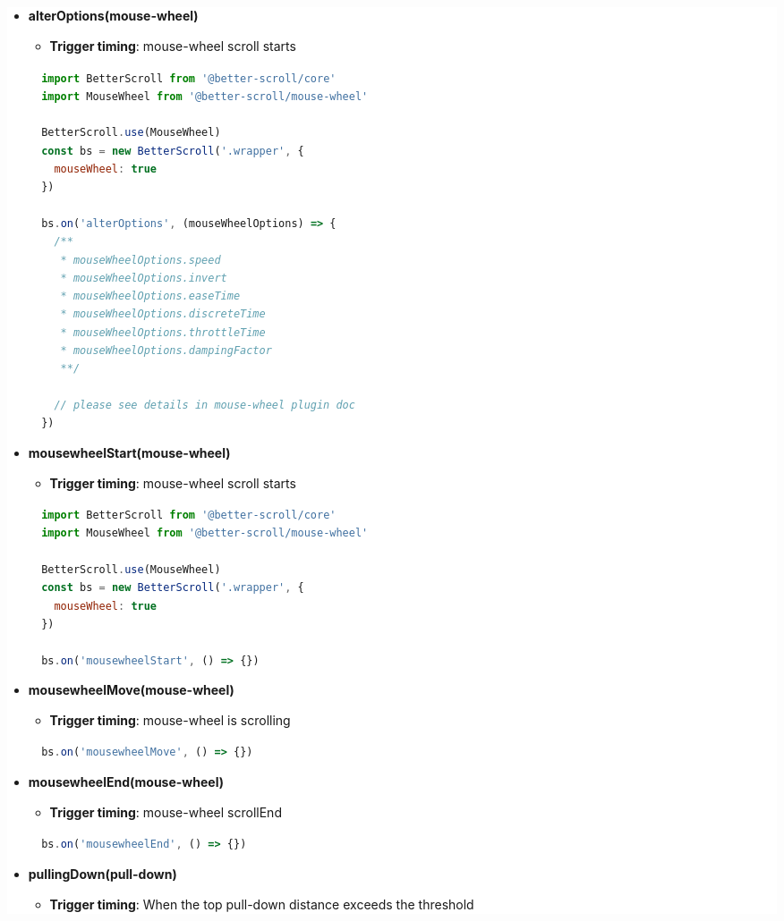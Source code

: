   - **alterOptions(__mouse-wheel__)**
    - **Trigger timing**: mouse-wheel scroll starts

    ```js
      import BetterScroll from '@better-scroll/core'
      import MouseWheel from '@better-scroll/mouse-wheel'

      BetterScroll.use(MouseWheel)
      const bs = new BetterScroll('.wrapper', {
        mouseWheel: true
      })

      bs.on('alterOptions', (mouseWheelOptions) => {
        /**
         * mouseWheelOptions.speed
         * mouseWheelOptions.invert
         * mouseWheelOptions.easeTime
         * mouseWheelOptions.discreteTime
         * mouseWheelOptions.throttleTime
         * mouseWheelOptions.dampingFactor
         **/

        // please see details in mouse-wheel plugin doc
      })
    ```

  - **mousewheelStart(__mouse-wheel__)**
    - **Trigger timing**: mouse-wheel scroll starts

    ```js
      import BetterScroll from '@better-scroll/core'
      import MouseWheel from '@better-scroll/mouse-wheel'

      BetterScroll.use(MouseWheel)
      const bs = new BetterScroll('.wrapper', {
        mouseWheel: true
      })

      bs.on('mousewheelStart', () => {})
    ```

  - **mousewheelMove(__mouse-wheel__)**
    - **Trigger timing**: mouse-wheel is scrolling

    ```js
      bs.on('mousewheelMove', () => {})
    ```

  - **mousewheelEnd(__mouse-wheel__)**
    - **Trigger timing**: mouse-wheel scrollEnd

    ```js
      bs.on('mousewheelEnd', () => {})
    ```

  - **pullingDown(__pull-down__)**
    - **Trigger timing**: When the top pull-down distance exceeds the threshold
